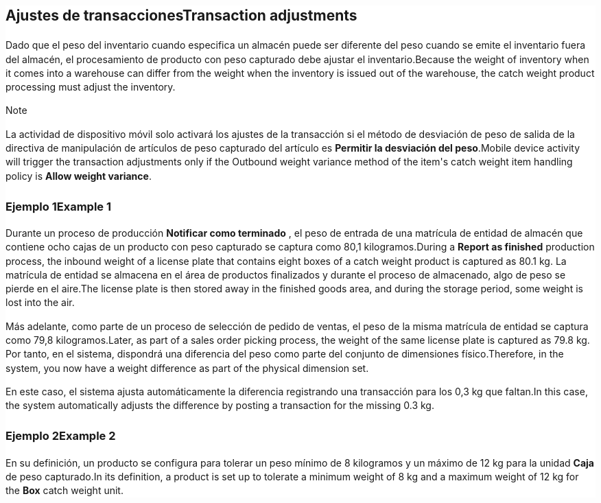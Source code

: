 ## <a name="transaction-adjustments"></a><span data-ttu-id="45697-120">Ajustes de transacciones</span><span class="sxs-lookup"><span data-stu-id="45697-120">Transaction adjustments</span></span>

<span data-ttu-id="45697-121">Dado que el peso del inventario cuando especifica un almacén puede ser diferente del peso cuando se emite el inventario fuera del almacén, el procesamiento de producto con peso capturado debe ajustar el inventario.</span><span class="sxs-lookup"><span data-stu-id="45697-121">Because the weight of inventory when it comes into a warehouse can differ from the weight when the inventory is issued out of the warehouse, the catch weight product processing must adjust the inventory.</span></span>

> [!NOTE]
> <span data-ttu-id="45697-122">La actividad de dispositivo móvil solo activará los ajustes de la transacción si el método de desviación de peso de salida de la directiva de manipulación de artículos de peso capturado del artículo es **Permitir la desviación del peso**.</span><span class="sxs-lookup"><span data-stu-id="45697-122">Mobile device activity will trigger the transaction adjustments only if the Outbound weight variance method of the item's catch weight item handling policy is **Allow weight variance**.</span></span>

### <a name="example-1"></a><span data-ttu-id="45697-123">Ejemplo 1</span><span class="sxs-lookup"><span data-stu-id="45697-123">Example 1</span></span>

<span data-ttu-id="45697-124">Durante un proceso de producción **Notificar como terminado** , el peso de entrada de una matrícula de entidad de almacén que contiene ocho cajas de un producto con peso capturado se captura como 80,1 kilogramos.</span><span class="sxs-lookup"><span data-stu-id="45697-124">During a **Report as finished** production process, the inbound weight of a license plate that contains eight boxes of a catch weight product is captured as 80.1 kg.</span></span> <span data-ttu-id="45697-125">La matrícula de entidad se almacena en el área de productos finalizados y durante el proceso de almacenado, algo de peso se pierde en el aire.</span><span class="sxs-lookup"><span data-stu-id="45697-125">The license plate is then stored away in the finished goods area, and during the storage period, some weight is lost into the air.</span></span>

<span data-ttu-id="45697-126">Más adelante, como parte de un proceso de selección de pedido de ventas, el peso de la misma matrícula de entidad se captura como 79,8 kilogramos.</span><span class="sxs-lookup"><span data-stu-id="45697-126">Later, as part of a sales order picking process, the weight of the same license plate is captured as 79.8 kg.</span></span> <span data-ttu-id="45697-127">Por tanto, en el sistema, dispondrá una diferencia del peso como parte del conjunto de dimensiones físico.</span><span class="sxs-lookup"><span data-stu-id="45697-127">Therefore, in the system, you now have a weight difference as part of the physical dimension set.</span></span>

<span data-ttu-id="45697-128">En este caso, el sistema ajusta automáticamente la diferencia registrando una transacción para los 0,3 kg que faltan.</span><span class="sxs-lookup"><span data-stu-id="45697-128">In this case, the system automatically adjusts the difference by posting a transaction for the missing 0.3 kg.</span></span>

### <a name="example-2"></a><span data-ttu-id="45697-129">Ejemplo 2</span><span class="sxs-lookup"><span data-stu-id="45697-129">Example 2</span></span>

<span data-ttu-id="45697-130">En su definición, un producto se configura para tolerar un peso mínimo de 8 kilogramos y un máximo de 12 kg para la unidad **Caja** de peso capturado.</span><span class="sxs-lookup"><span data-stu-id="45697-130">In its definition, a product is set up to tolerate a minimum weight of 8 kg and a maximum weight of 12 kg for the **Box** catch weight unit.</span></span>
